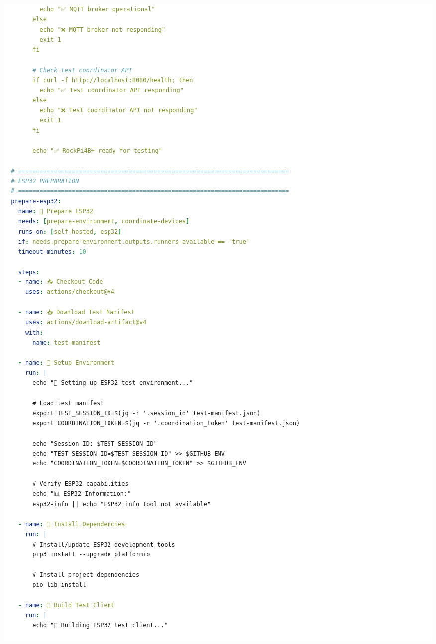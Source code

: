```yaml
          echo "✅ MQTT broker operational"
        else
          echo "❌ MQTT broker not responding"
          exit 1
        fi
        
        # Check test coordinator API
        if curl -f http://localhost:8080/health; then
          echo "✅ Test coordinator API responding"
        else
          echo "❌ Test coordinator API not responding"
          exit 1
        fi
        
        echo "✅ RockPi4B+ ready for testing"

  # ============================================================================
  # ESP32 PREPARATION
  # ============================================================================
  prepare-esp32:
    name: 📱 Prepare ESP32
    needs: [prepare-environment, coordinate-devices]
    runs-on: [self-hosted, esp32]
    if: needs.prepare-environment.outputs.runners-available == 'true'
    timeout-minutes: 10
    
    steps:
    - name: 📥 Checkout Code
      uses: actions/checkout@v4
    
    - name: 📥 Download Test Manifest
      uses: actions/download-artifact@v4
      with:
        name: test-manifest
    
    - name: 🔧 Setup Environment
      run: |
        echo "🔧 Setting up ESP32 test environment..."
        
        # Load test manifest
        export TEST_SESSION_ID=$(jq -r '.session_id' test-manifest.json)
        export COORDINATION_TOKEN=$(jq -r '.coordination_token' test-manifest.json)
        
        echo "Session ID: $TEST_SESSION_ID"
        echo "TEST_SESSION_ID=$TEST_SESSION_ID" >> $GITHUB_ENV
        echo "COORDINATION_TOKEN=$COORDINATION_TOKEN" >> $GITHUB_ENV
        
        # Verify ESP32 capabilities
        echo "📊 ESP32 Information:"
        esp32-info || echo "ESP32 info tool not available"
    
    - name: 🔧 Install Dependencies
      run: |
        # Install/update ESP32 development tools
        pip3 install --upgrade platformio
        
        # Install project dependencies
        pio lib install
    
    - name: 🔨 Build Test Client
      run: |
        echo "🔨 Building ESP32 test client..."
        
```